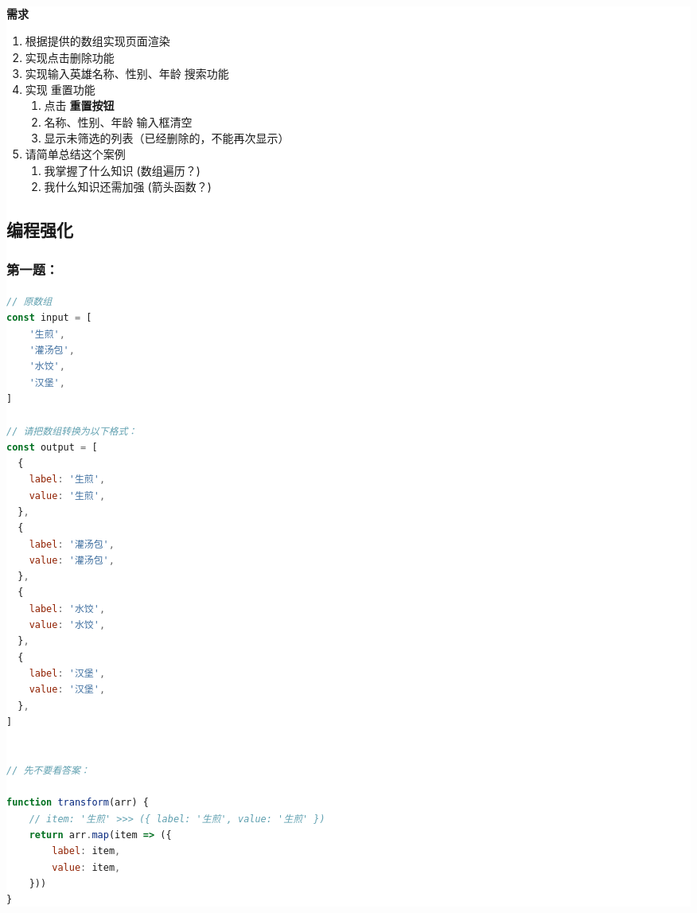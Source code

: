 **需求**

1. 根据提供的数组实现页面渲染
2. 实现点击删除功能
3. 实现输入英雄名称、性别、年龄 搜索功能
4. 实现 重置功能
    1. 点击 **重置按钮**
    2. 名称、性别、年龄 输入框清空
    3. 显示未筛选的列表（已经删除的，不能再次显示）
5. 请简单总结这个案例
    1. 我掌握了什么知识 (数组遍历？)
    2. 我什么知识还需加强 (箭头函数？)

## 编程强化

### 第一题：

~~~javascript
// 原数组
const input = [
    '生煎',
    '灌汤包',
    '水饺',
    '汉堡',
]

// 请把数组转换为以下格式：
const output = [
  {
    label: '生煎',
    value: '生煎',
  },
  {
    label: '灌汤包',
    value: '灌汤包',
  },
  {
    label: '水饺',
    value: '水饺',
  },
  {
    label: '汉堡',
    value: '汉堡',
  },
]


// 先不要看答案：

function transform(arr) {
    // item: '生煎' >>> ({ label: '生煎', value: '生煎' })
    return arr.map(item => ({
        label: item,
        value: item,
    }))
}


~~~
